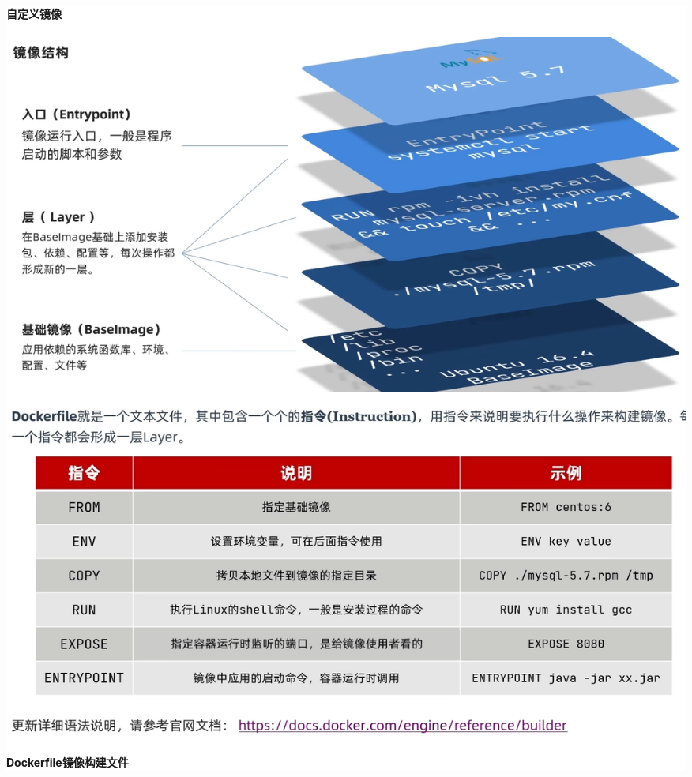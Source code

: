 #### 自定义镜像

![image-20220810232307995](./img/docker5.png)

![image-20220810232524759](./img/docker6.png)

#### Dockerfile镜像构建文件
